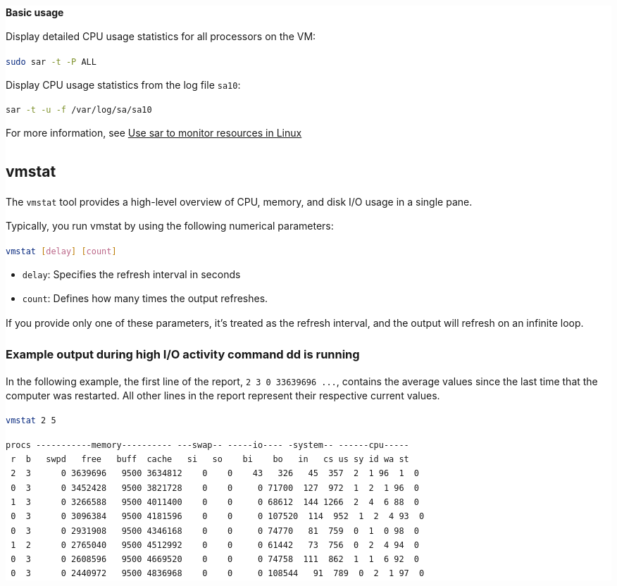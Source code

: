 **Basic usage**

Display detailed CPU usage statistics for all processors on the VM:

```bash
sudo sar -t -P ALL
```

Display CPU usage statistics from the log file `sa10`:

```bash
sar -t -u -f /var/log/sa/sa10
```

For more information, see [Use sar to monitor resources in Linux](https://access.redhat.com/solutions/276533)

## vmstat

The `vmstat` tool provides a high-level overview of CPU, memory, and disk I/O usage in a single pane.

Typically, you run vmstat by using the following numerical parameters:

```bash
vmstat [delay] [count]
```

- `delay`: Specifies the refresh interval in seconds

- `count`: Defines how many times the output refreshes.

If you provide only one of these parameters, it’s treated as the refresh interval, and the output will refresh on an infinite loop.

### Example output during high I/O activity command dd is running

In the following example, the first line of the report, `2 3 0 33639696 ...`, contains the average values since the last time that the computer was restarted. All other lines in the report represent their respective current values. 

```bash
vmstat 2 5
```

```output
procs -----------memory---------- ---swap-- -----io---- -system-- ------cpu-----
 r  b   swpd   free   buff  cache   si   so    bi    bo   in   cs us sy id wa st
 2  3      0 3639696   9500 3634812    0    0    43   326   45  357  2  1 96  1  0
 0  3      0 3452428   9500 3821728    0    0     0 71700  127  972  1  2  1 96  0
 1  3      0 3266588   9500 4011400    0    0     0 68612  144 1266  2  4  6 88  0
 0  3      0 3096384   9500 4181596    0    0     0 107520  114  952  1  2  4 93  0
 0  3      0 2931908   9500 4346168    0    0     0 74770   81  759  0  1  0 98  0
 1  2      0 2765040   9500 4512992    0    0     0 61442   73  756  0  2  4 94  0
 0  3      0 2608596   9500 4669520    0    0     0 74758  111  862  1  1  6 92  0
 0  3      0 2440972   9500 4836968    0    0     0 108544   91  789  0  2  1 97  0

```
